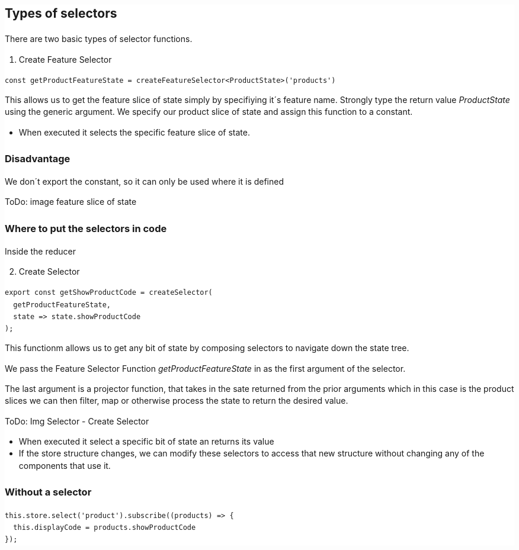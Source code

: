 ## Types of selectors

There are two basic types of selector functions.

1. Create Feature Selector

```
const getProductFeatureState = createFeatureSelector<ProductState>('products')
```

This allows us to get the feature slice of state simply by specifiying it´s feature name. Strongly type the return value _ProductState_ using the generic argument. We specify our product slice of state and assign this function to a constant.

- When executed it selects the specific feature slice of state.

### Disadvantage

We don´t export the constant, so it can only be used where it is defined

ToDo: image feature slice of state

### Where to put the selectors in code

Inside the reducer

2. Create Selector

```
export const getShowProductCode = createSelector(
  getProductFeatureState,
  state => state.showProductCode
);
```

This functionm allows us to get any bit of state by composing selectors to navigate down the state tree.

We pass the Feature Selector Function _getProductFeatureState_ in as the first argument of the selector.

The last argument is a projector function, that takes in the sate returned from the prior arguments which in this case is the product slices we can then filter, map or otherwise process the state to return the desired value.

ToDo: Img Selector - Create Selector

- When executed it select a specific bit of state an returns its value
- If the store structure changes, we can modify these selectors to access that new structure without changing any of the components that use it.

### Without a selector

```
this.store.select('product').subscribe((products) => {
  this.displayCode = products.showProductCode
});
```
